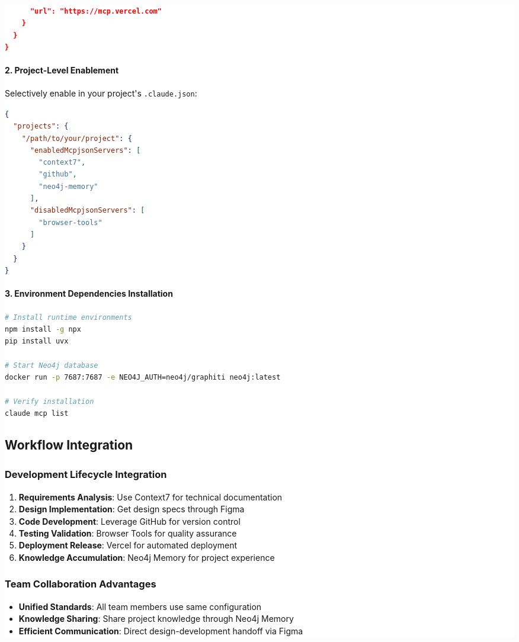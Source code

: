 ```json
      "url": "https://mcp.vercel.com"
    }
  }
}
```

#### 2. Project-Level Enablement
Selectively enable in your project's `.claude.json`:
```json
{
  "projects": {
    "/path/to/your/project": {
      "enabledMcpjsonServers": [
        "context7",
        "github", 
        "neo4j-memory"
      ],
      "disabledMcpjsonServers": [
        "browser-tools"
      ]
    }
  }
}
```

#### 3. Environment Dependencies Installation
```bash
# Install runtime environments
npm install -g npx
pip install uvx

# Start Neo4j database
docker run -p 7687:7687 -e NEO4J_AUTH=neo4j/graphiti neo4j:latest

# Verify installation
claude mcp list
```

## Workflow Integration

### Development Lifecycle Integration
1. **Requirements Analysis**: Use Context7 for technical documentation
2. **Design Implementation**: Get design specs through Figma
3. **Code Development**: Leverage GitHub for version control
4. **Testing Validation**: Browser Tools for quality assurance
5. **Deployment Release**: Vercel for automated deployment
6. **Knowledge Accumulation**: Neo4j Memory for project experience

### Team Collaboration Advantages
- **Unified Standards**: All team members use same configuration
- **Knowledge Sharing**: Share project knowledge through Neo4j Memory
- **Efficient Communication**: Direct design-development handoff via Figma

